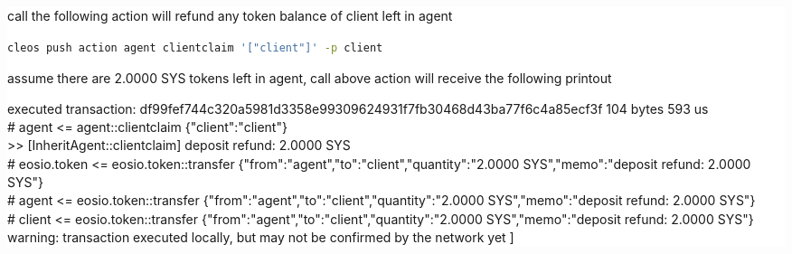 call the following action will refund any token balance of client left in agent
```bash
cleos push action agent clientclaim '["client"]' -p client
```
assume there are 2.0000 SYS tokens left in agent, call above action will receive the following printout
>>>
executed transaction: df99fef744c320a5981d3358e99309624931f7fb30468d43ba77f6c4a85ecf3f  104 bytes  593 us<br/>
\#         agent <= agent::clientclaim           {"client":"client"}<br/>
\>> [InheritAgent::clientclaim] deposit refund: 2.0000 SYS<br/>
\#   eosio.token <= eosio.token::transfer        {"from":"agent","to":"client","quantity":"2.0000 SYS","memo":"deposit refund: 2.0000 SYS"}<br/>
\#         agent <= eosio.token::transfer        {"from":"agent","to":"client","quantity":"2.0000 SYS","memo":"deposit refund: 2.0000 SYS"}<br/>
\#        client <= eosio.token::transfer        {"from":"agent","to":"client","quantity":"2.0000 SYS","memo":"deposit refund: 2.0000 SYS"}<br/>
warning: transaction executed locally, but may not be confirmed by the network yet         ] 
>>>
